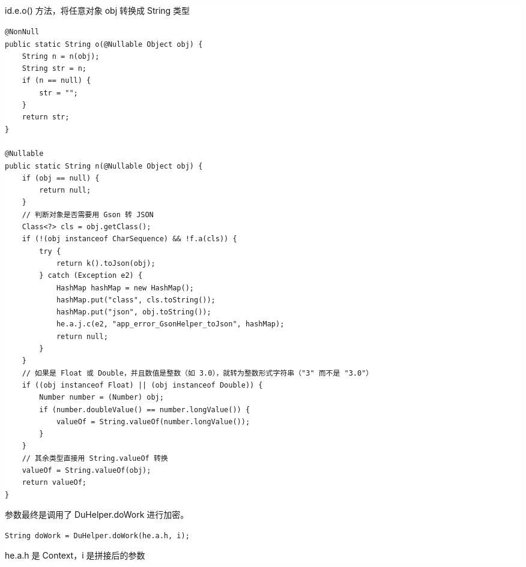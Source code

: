 id.e.o() 方法，将任意对象 obj 转换成 String 类型

```
@NonNull
public static String o(@Nullable Object obj) {
    String n = n(obj);
    String str = n;
    if (n == null) {
        str = "";
    }
    return str;
}

@Nullable
public static String n(@Nullable Object obj) {
    if (obj == null) {
        return null;
    }
    // 判断对象是否需要用 Gson 转 JSON
    Class<?> cls = obj.getClass();
    if (!(obj instanceof CharSequence) && !f.a(cls)) {
        try {
            return k().toJson(obj);
        } catch (Exception e2) {
            HashMap hashMap = new HashMap();
            hashMap.put("class", cls.toString());
            hashMap.put("json", obj.toString());
            he.a.j.c(e2, "app_error_GsonHelper_toJson", hashMap);
            return null;
        }
    }
    // 如果是 Float 或 Double，并且数值是整数（如 3.0），就转为整数形式字符串（"3" 而不是 "3.0"）
    if ((obj instanceof Float) || (obj instanceof Double)) {
        Number number = (Number) obj;
        if (number.doubleValue() == number.longValue()) {
            valueOf = String.valueOf(number.longValue());
        }
    }
    // 其余类型直接用 String.valueOf 转换
    valueOf = String.valueOf(obj);
    return valueOf;
}

```

参数最终是调用了 DuHelper.doWork 进行加密。

```
String doWork = DuHelper.doWork(he.a.h, i);

```

he.a.h 是 Context，i 是拼接后的参数
